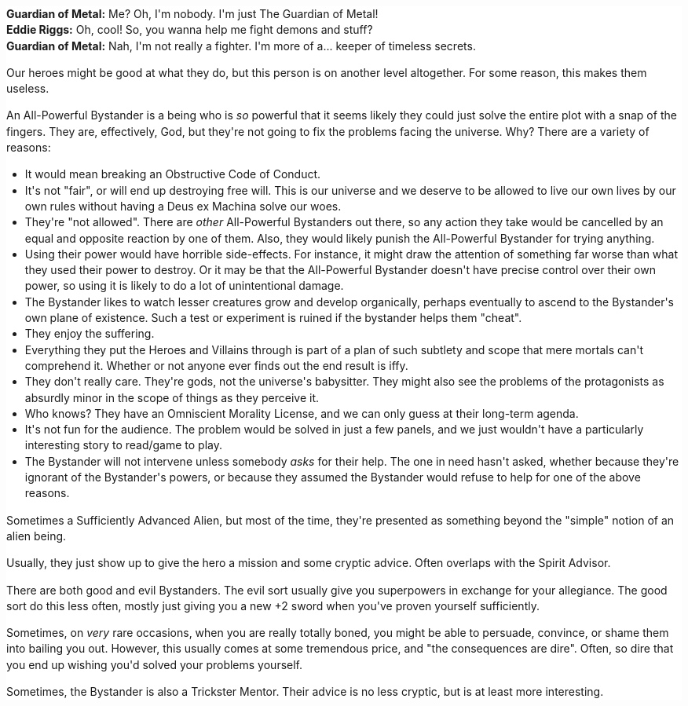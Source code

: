 **Guardian of Metal:** Me? Oh, I'm nobody. I'm just The Guardian of Metal!  
**Eddie Riggs:** Oh, cool! So, you wanna help me fight demons and stuff?  
**Guardian of Metal:** Nah, I'm not really a fighter. I'm more of a... keeper of timeless secrets.

Our heroes might be good at what they do, but this person is on another level altogether. For some reason, this makes them useless.

An All-Powerful Bystander is a being who is _so_ powerful that it seems likely they could just solve the entire plot with a snap of the fingers. They are, effectively, God, but they're not going to fix the problems facing the universe. Why? There are a variety of reasons:

-   It would mean breaking an Obstructive Code of Conduct.
-   It's not "fair", or will end up destroying free will. This is our universe and we deserve to be allowed to live our own lives by our own rules without having a Deus ex Machina solve our woes.
-   They're "not allowed". There are _other_ All-Powerful Bystanders out there, so any action they take would be cancelled by an equal and opposite reaction by one of them. Also, they would likely punish the All-Powerful Bystander for trying anything.
-   Using their power would have horrible side-effects. For instance, it might draw the attention of something far worse than what they used their power to destroy. Or it may be that the All-Powerful Bystander doesn't have precise control over their own power, so using it is likely to do a lot of unintentional damage.
-   The Bystander likes to watch lesser creatures grow and develop organically, perhaps eventually to ascend to the Bystander's own plane of existence. Such a test or experiment is ruined if the bystander helps them "cheat".
-   They enjoy the suffering.
-   Everything they put the Heroes and Villains through is part of a plan of such subtlety and scope that mere mortals can't comprehend it. Whether or not anyone ever finds out the end result is iffy.
-   They don't really care. They're gods, not the universe's babysitter. They might also see the problems of the protagonists as absurdly minor in the scope of things as they perceive it.
-   Who knows? They have an Omniscient Morality License, and we can only guess at their long-term agenda.
-   It's not fun for the audience. The problem would be solved in just a few panels, and we just wouldn't have a particularly interesting story to read/game to play.
-   The Bystander will not intervene unless somebody _asks_ for their help. The one in need hasn't asked, whether because they're ignorant of the Bystander's powers, or because they assumed the Bystander would refuse to help for one of the above reasons.

Sometimes a Sufficiently Advanced Alien, but most of the time, they're presented as something beyond the "simple" notion of an alien being.

Usually, they just show up to give the hero a mission and some cryptic advice. Often overlaps with the Spirit Advisor.

There are both good and evil Bystanders. The evil sort usually give you superpowers in exchange for your allegiance. The good sort do this less often, mostly just giving you a new +2 sword when you've proven yourself sufficiently.

Sometimes, on _very_ rare occasions, when you are really totally boned, you might be able to persuade, convince, or shame them into bailing you out. However, this usually comes at some tremendous price, and "the consequences are dire". Often, so dire that you end up wishing you'd solved your problems yourself.

Sometimes, the Bystander is also a Trickster Mentor. Their advice is no less cryptic, but is at least more interesting.
